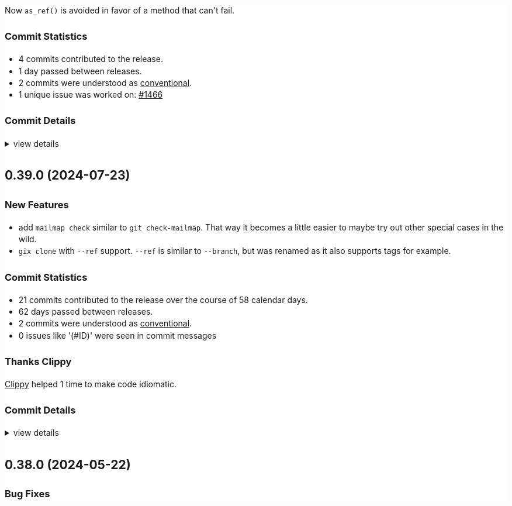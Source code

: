    Now `as_ref()` is avoided in favor of a method that can't fail.

### Commit Statistics

<csr-read-only-do-not-edit/>

 - 4 commits contributed to the release.
 - 1 day passed between releases.
 - 2 commits were understood as [conventional](https://www.conventionalcommits.org).
 - 1 unique issue was worked on: [#1466](https://github.com/GitoxideLabs/gitoxide/issues/1466)

### Commit Details

<csr-read-only-do-not-edit/>

<details><summary>view details</summary></details>

## 0.39.0 (2024-07-23)

### New Features

 - <csr-id-2a563870fc4d2f65e34c4e4a448b446fc05a43b2/> add `mailmap check` similar to `git check-mailmap`.
   That way it becomes a little easier to maybe try out other special cases
   in the wild.
 - <csr-id-9bf01e42b8d8964dfd1e099d645082c10bdabcdf/> `gix clone` with `--ref` support.
   `--ref` is similar to `--branch`, but was renamed as it also supports
   tags for example.

### Commit Statistics

<csr-read-only-do-not-edit/>

 - 21 commits contributed to the release over the course of 58 calendar days.
 - 62 days passed between releases.
 - 2 commits were understood as [conventional](https://www.conventionalcommits.org).
 - 0 issues like '(#ID)' were seen in commit messages

### Thanks Clippy

<csr-read-only-do-not-edit/>

[Clippy](https://github.com/rust-lang/rust-clippy) helped 1 time to make code idiomatic. 

### Commit Details

<csr-read-only-do-not-edit/>

<details><summary>view details</summary></details>

## 0.38.0 (2024-05-22)

### Bug Fixes
